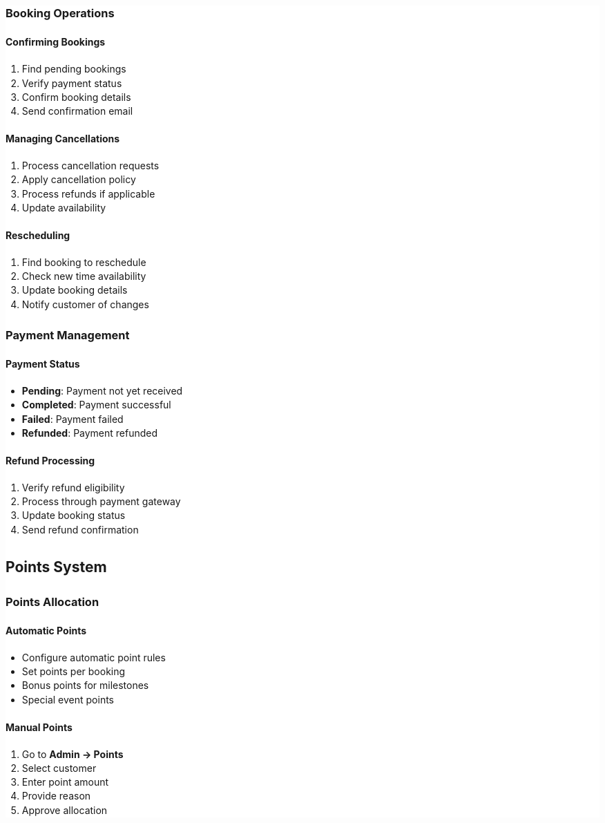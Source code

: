 ### Booking Operations

#### Confirming Bookings
1. Find pending bookings
2. Verify payment status
3. Confirm booking details
4. Send confirmation email

#### Managing Cancellations
1. Process cancellation requests
2. Apply cancellation policy
3. Process refunds if applicable
4. Update availability

#### Rescheduling
1. Find booking to reschedule
2. Check new time availability
3. Update booking details
4. Notify customer of changes

### Payment Management

#### Payment Status
- **Pending**: Payment not yet received
- **Completed**: Payment successful
- **Failed**: Payment failed
- **Refunded**: Payment refunded

#### Refund Processing
1. Verify refund eligibility
2. Process through payment gateway
3. Update booking status
4. Send refund confirmation

## Points System

### Points Allocation

#### Automatic Points
- Configure automatic point rules
- Set points per booking
- Bonus points for milestones
- Special event points

#### Manual Points
1. Go to **Admin → Points**
2. Select customer
3. Enter point amount
4. Provide reason
5. Approve allocation
